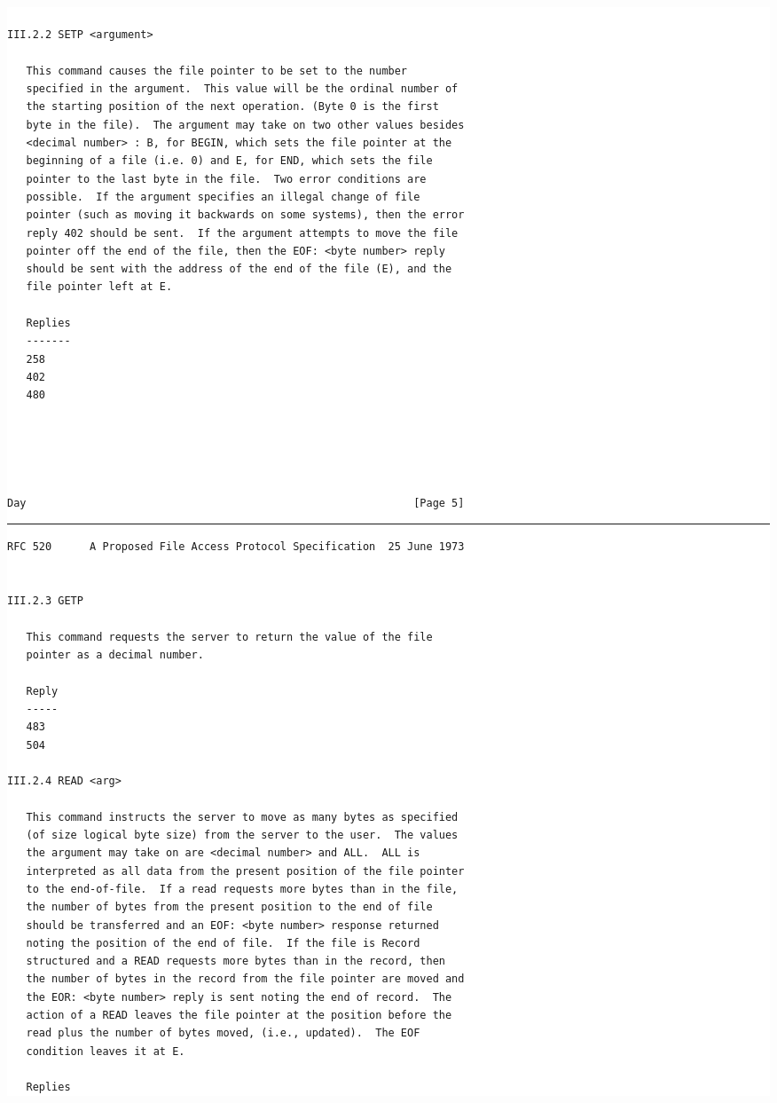 ``` newpage

III.2.2 SETP <argument>

   This command causes the file pointer to be set to the number
   specified in the argument.  This value will be the ordinal number of
   the starting position of the next operation. (Byte 0 is the first
   byte in the file).  The argument may take on two other values besides
   <decimal number> : B, for BEGIN, which sets the file pointer at the
   beginning of a file (i.e. 0) and E, for END, which sets the file
   pointer to the last byte in the file.  Two error conditions are
   possible.  If the argument specifies an illegal change of file
   pointer (such as moving it backwards on some systems), then the error
   reply 402 should be sent.  If the argument attempts to move the file
   pointer off the end of the file, then the EOF: <byte number> reply
   should be sent with the address of the end of the file (E), and the
   file pointer left at E.

   Replies
   -------
   258
   402
   480





Day                                                             [Page 5]
```

------------------------------------------------------------------------

``` newpage
RFC 520      A Proposed File Access Protocol Specification  25 June 1973


III.2.3 GETP

   This command requests the server to return the value of the file
   pointer as a decimal number.

   Reply
   -----
   483
   504

III.2.4 READ <arg>

   This command instructs the server to move as many bytes as specified
   (of size logical byte size) from the server to the user.  The values
   the argument may take on are <decimal number> and ALL.  ALL is
   interpreted as all data from the present position of the file pointer
   to the end-of-file.  If a read requests more bytes than in the file,
   the number of bytes from the present position to the end of file
   should be transferred and an EOF: <byte number> response returned
   noting the position of the end of file.  If the file is Record
   structured and a READ requests more bytes than in the record, then
   the number of bytes in the record from the file pointer are moved and
   the EOR: <byte number> reply is sent noting the end of record.  The
   action of a READ leaves the file pointer at the position before the
   read plus the number of bytes moved, (i.e., updated).  The EOF
   condition leaves it at E.

   Replies
```